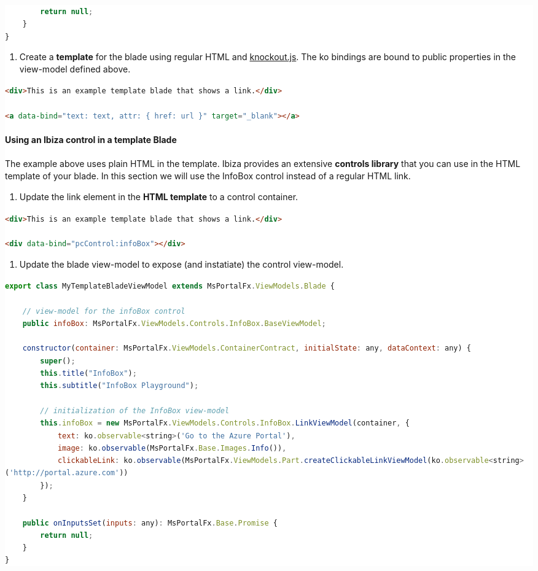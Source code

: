 ```js
        return null;
    }
}

```

1. Create a **template** for the blade using regular HTML and [knockout.js](http://knockoutjs.com/ "knockout.js"). The ko bindings are bound to public properties in the view-model defined above. 

```html
<div>This is an example template blade that shows a link.</div>

<a data-bind="text: text, attr: { href: url }" target="_blank"></a>
```

<a name="blades-introduction-to-templateblade-using-an-ibiza-control-in-a-template-blade"></a>
#### Using an Ibiza control in a template Blade

The example above uses plain HTML in the template. Ibiza provides an extensive **controls library** that you can use in the HTML template of your blade. In this section we will use the InfoBox control instead of a regular HTML link.

1. Update the link element in the **HTML template** to a control container.

```html
<div>This is an example template blade that shows a link.</div>

<div data-bind="pcControl:infoBox"></div>
```

1. Update the blade view-model to expose (and instatiate) the control view-model.

```javascript
export class MyTemplateBladeViewModel extends MsPortalFx.ViewModels.Blade {

    // view-model for the infoBox control
    public infoBox: MsPortalFx.ViewModels.Controls.InfoBox.BaseViewModel;

    constructor(container: MsPortalFx.ViewModels.ContainerContract, initialState: any, dataContext: any) {
        super();
        this.title("InfoBox");
        this.subtitle("InfoBox Playground");

        // initialization of the InfoBox view-model
        this.infoBox = new MsPortalFx.ViewModels.Controls.InfoBox.LinkViewModel(container, {
            text: ko.observable<string>('Go to the Azure Portal'),
            image: ko.observable(MsPortalFx.Base.Images.Info()),
            clickableLink: ko.observable(MsPortalFx.ViewModels.Part.createClickableLinkViewModel(ko.observable<string>('http://portal.azure.com'))
        });
    }

    public onInputsSet(inputs: any): MsPortalFx.Base.Promise {
        return null;
    }
}
```
